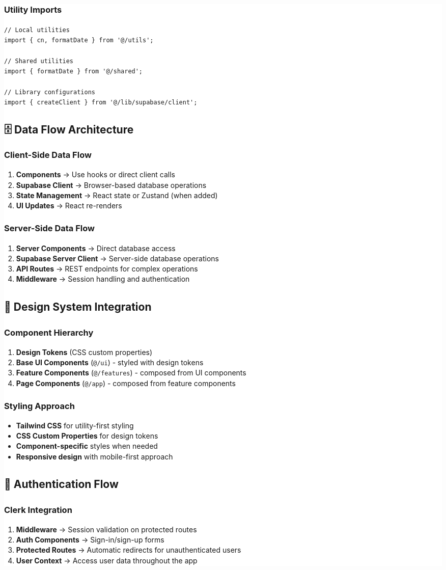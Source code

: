 ### Utility Imports
```tsx
// Local utilities
import { cn, formatDate } from '@/utils';

// Shared utilities
import { formatDate } from '@/shared';

// Library configurations
import { createClient } from '@/lib/supabase/client';
```

## 🗄️ Data Flow Architecture

### Client-Side Data Flow
1. **Components** → Use hooks or direct client calls
2. **Supabase Client** → Browser-based database operations
3. **State Management** → React state or Zustand (when added)
4. **UI Updates** → React re-renders

### Server-Side Data Flow
1. **Server Components** → Direct database access
2. **Supabase Server Client** → Server-side database operations
3. **API Routes** → REST endpoints for complex operations
4. **Middleware** → Session handling and authentication

## 🎨 Design System Integration

### Component Hierarchy
1. **Design Tokens** (CSS custom properties)
2. **Base UI Components** (`@/ui`) - styled with design tokens
3. **Feature Components** (`@/features`) - composed from UI components
4. **Page Components** (`@/app`) - composed from feature components

### Styling Approach
- **Tailwind CSS** for utility-first styling
- **CSS Custom Properties** for design tokens
- **Component-specific** styles when needed
- **Responsive design** with mobile-first approach

## 🔐 Authentication Flow

### Clerk Integration
1. **Middleware** → Session validation on protected routes
2. **Auth Components** → Sign-in/sign-up forms
3. **Protected Routes** → Automatic redirects for unauthenticated users
4. **User Context** → Access user data throughout the app

